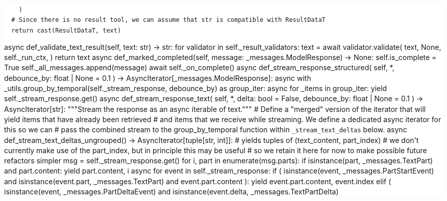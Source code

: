         )
      # Since there is no result tool, we can assume that str is compatible with ResultDataT
      return cast(ResultDataT, text)
  async def_validate_text_result(self, text: str) -> str:
    for validator in self._result_validators:
      text = await validator.validate(
        text,
        None,
        self._run_ctx,
      )
    return text
  async def_marked_completed(self, message: _messages.ModelResponse) -> None:
    self.is_complete = True
    self._all_messages.append(message)
    await self._on_complete()
  async def_stream_response_structured(
    self, *, debounce_by: float | None = 0.1
  ) -> AsyncIterator[_messages.ModelResponse]:
    async with _utils.group_by_temporal(self._stream_response, debounce_by) as group_iter:
      async for _items in group_iter:
        yield self._stream_response.get()
  async def_stream_response_text(
    self, *, delta: bool = False, debounce_by: float | None = 0.1
  ) -> AsyncIterator[str]:
"""Stream the response as an async iterable of text."""
    # Define a "merged" version of the iterator that will yield items that have already been retrieved
    # and items that we receive while streaming. We define a dedicated async iterator for this so we can
    # pass the combined stream to the group_by_temporal function within `_stream_text_deltas` below.
    async def_stream_text_deltas_ungrouped() -> AsyncIterator[tuple[str, int]]:
      # yields tuples of (text_content, part_index)
      # we don't currently make use of the part_index, but in principle this may be useful
      # so we retain it here for now to make possible future refactors simpler
      msg = self._stream_response.get()
      for i, part in enumerate(msg.parts):
        if isinstance(part, _messages.TextPart) and part.content:
          yield part.content, i
      async for event in self._stream_response:
        if (
          isinstance(event, _messages.PartStartEvent)
          and isinstance(event.part, _messages.TextPart)
          and event.part.content
        ):
          yield event.part.content, event.index
        elif (
          isinstance(event, _messages.PartDeltaEvent)
          and isinstance(event.delta, _messages.TextPartDelta)